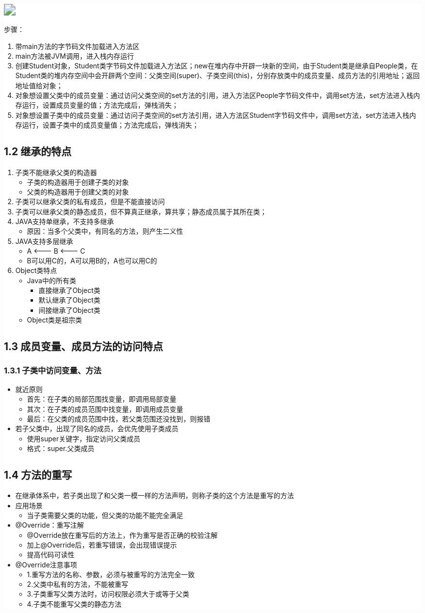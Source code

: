 <img src="https://tva1.sinaimg.cn/large/e6c9d24egy1h469mx4gcpj21tp0u0q9a.jpg" style="zoom:150%;" />

步骤：

1. 带main方法的字节码文件加载进入方法区
2. main方法被JVM调用，进入栈内存运行
3. 创建Student对象，Student类字节码文件加载进入方法区；new在堆内存中开辟一块新的空间，由于Student类是继承自People类，在Student类的堆内存空间中会开辟两个空间：父类空间(super)、子类空间(this)，分别存放类中的成员变量、成员方法的引用地址；返回地址值给对象；
4. 对象想设置父类中的成员变量：通过访问父类空间的set方法的引用，进入方法区People字节码文件中，调用set方法，set方法进入栈内存运行，设置成员变量的值；方法完成后，弹栈消失；
5. 对象想设置子类中的成员变量：通过访问子类空间的set方法引用，进入方法区Student字节码文件中，调用set方法，set方法进入栈内存运行，设置子类中的成员变量值；方法完成后，弹栈消失；

## 1.2 继承的特点

1. 子类不能继承父类的构造器
   - 子类的构造器用于创建子类的对象
   - 父类的构造器用于创建父类的对象
2. 子类可以继承父类的私有成员，但是不能直接访问
3. 子类可以继承父类的静态成员，但不算真正继承，算共享；静态成员属于其所在类；
4. JAVA支持单继承，不支持多继承
   - 原因：当多个父类中，有同名的方法，则产生二义性
5. JAVA支持多层继承
   - A <--- B <--- C
   - B可以用C的，A可以用B的，A也可以用C的
6. Object类特点
   - Java中的所有类
     - 直接继承了Object类
     - 默认继承了Object类
     - 间接继承了Object类
   - Object类是祖宗类

## 1.3 成员变量、成员方法的访问特点

### 1.3.1 子类中访问变量、方法

- 就近原则
  - 首先：在子类的局部范围找变量，即调用局部变量
  - 其次：在子类的成员范围中找变量，即调用成员变量
  - 最后：在父类的成员范围中找，若父类范围还没找到，则报错
- 若子父类中，出现了同名的成员，会优先使用子类成员
  - 使用super关键字，指定访问父类成员
  - 格式：super.父类成员

## 1.4 方法的重写

- 在继承体系中，若子类出现了和父类一模一样的方法声明，则称子类的这个方法是重写的方法
- 应用场景
  - 当子类需要父类的功能，但父类的功能不能完全满足
- @Override：重写注解
  - @Override放在重写后的方法上，作为重写是否正确的校验注解
  - 加上@Override后，若重写错误，会出现错误提示
  - 提高代码可读性
- @Override注意事项
  - 1.重写方法的名称、参数，必须与被重写的方法完全一致
  - 2.父类中私有的方法，不能被重写
  - 3.子类重写父类方法时，访问权限必须大于或等于父类
  - 4.子类不能重写父类的静态方法
